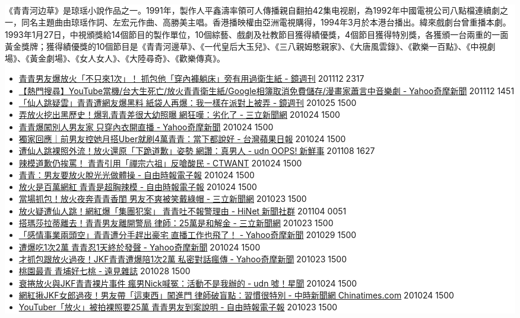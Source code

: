 《青青河边草》是琼瑶小說作品之一。1991年，製作人平鑫濤率領可人傳播親自翻拍42集电视剧，為1992年中國電視公司八點檔連續劇之一，同名主題曲由琼瑶作詞、左宏元作曲、高勝美主唱。香港播映權由亞洲電視購得，1994年3月於本港台播出。緯來戲劇台曾重播本劇。
1993年1月27日，中視頒獎給14個節目的製作單位，10個綜藝、戲劇及社教節目獲得績優獎，4個節目獲得特別獎，各獲頒一台兩重的一面黃金獎牌；獲得績優獎的10個節目是《青青河邊草》、《一代皇后大玉兒》、《三八親姆憨親家》、《大唐風雲錄》、《歡樂一百點》、《中視劇場》、《黃金劇場》、《女人女人》、《大陸尋奇》、《歡樂傳真》。
- [青青男友爆放火「不只來1次」！ 抓包他「穿內褲躺床」旁有用過衛生紙 - 鏡週刊](https://www.mirrormedia.mg/story/20201112web002/ "青青男友爆放火「不只來1次」！ 抓包他「穿內褲躺床」旁有用過衛生紙 - 鏡週刊") 201112 2317
- [【熱門搜尋】YouTube當機/台大生死亡/放火青青衛生紙/Google相簿取消免費儲存/漫畫家蕭言中音樂劇 - Yahoo奇摩新聞](https://tw.news.yahoo.com/%E7%86%B1%E9%96%80%E6%90%9C%E5%B0%8B-you-tube%E7%95%B6%E6%A9%9F%E5%8F%B0%E5%A4%A7%E7%94%9F%E6%AD%BB%E4%BA%A1%E6%94%BE%E7%81%AB%E9%9D%92%E9%9D%92%E8%A1%9B%E7%94%9F%E7%B4%99-google%E7%9B%B8%E7%B0%BF%E5%8F%96%E6%B6%88%E5%85%8D%E8%B2%BB%E5%84%B2%E5%AD%98%E6%BC%AB%E7%95%AB%E5%AE%B6%E8%95%AD%E8%A8%80%E4%B8%AD%E9%9F%B3%E6%A8%82%E5%8A%87-065139588.html "【熱門搜尋】YouTube當機/台大生死亡/放火青青衛生紙/Google相簿取消免費儲存/漫畫家蕭言中音樂劇 - Yahoo奇摩新聞") 201112 1451
- [「仙人跳疑雲」青青遭網友爆黑料 紙袋人再爆：我一樣在派對上被弄 - 鏡週刊](https://www.mirrormedia.mg/story/20201025edi005/ "「仙人跳疑雲」青青遭網友爆黑料 紙袋人再爆：我一樣在派對上被弄 - 鏡週刊") 201025 1500
- [弄放火挖出黑歷史！爆乳青青差很大幼照曝 網狂嘆：劣化了 - 三立新聞網](https://star.setn.com/news/836710 "弄放火挖出黑歷史！爆乳青青差很大幼照曝 網狂嘆：劣化了 - 三立新聞網") 201024 1500
- [青青爆闖別人男友家 只穿內衣開直播 - Yahoo奇摩新聞](https://tw.news.yahoo.com/%E9%9D%92%E9%9D%92%E7%88%86%E9%97%96%E5%88%A5%E4%BA%BA%E7%94%B7%E5%8F%8B%E5%AE%B6-%E5%8F%AA%E7%A9%BF%E5%85%A7%E8%A1%A3%E9%96%8B%E7%9B%B4%E6%92%AD-093004847.html "青青爆闖別人男友家 只穿內衣開直播 - Yahoo奇摩新聞") 201024 1500
- [獨家回應｜前男友控她月搭Uber就刷4萬青青：當下都說好 - 台灣蘋果日報](https://tw.appledaily.com/local/20201024/ST7546XDK5BHBG3YA5UMLHLGN4/ "獨家回應｜前男友控她月搭Uber就刷4萬青青：當下都說好 - 台灣蘋果日報") 201024 1500
- [遭仙人跳裸照外流！放火還原「下跪道歉」姿勢 網讚：真男人 - udn OOPS! 新鮮事](https://udn.com/news/story/120913/4998811 "遭仙人跳裸照外流！放火還原「下跪道歉」姿勢 網讚：真男人 - udn OOPS! 新鮮事") 201108 1627
- [辣模道歉仍挨罵！ 青青引用「禪宗六祖」反嗆酸民 - CTWANT](https://www.ctwant.com/article/80497 "辣模道歉仍挨罵！ 青青引用「禪宗六祖」反嗆酸民 - CTWANT") 201024 1500
- [青青：男友要放火脫光光做體操 - 自由時報電子報](https://news.ltn.com.tw/news/society/paper/1408075 "青青：男友要放火脫光光做體操 - 自由時報電子報") 201024 1500
- [放火是百萬網紅 青青是超胸辣模 - 自由時報電子報](https://news.ltn.com.tw/news/society/paper/1408074 "放火是百萬網紅 青青是超胸辣模 - 自由時報電子報") 201024 1500
- [當場抓包！放火夜奔青青香閨 男友不爽被笑戴綠帽 - 三立新聞網](https://star.setn.com/news/836294 "當場抓包！放火夜奔青青香閨 男友不爽被笑戴綠帽 - 三立新聞網") 201023 1500
- [放火疑遭仙人跳！網紅爆「集團犯案」 青青吐不報警理由 - HiNet 新聞社群](https://times.hinet.net/news/23106012 "放火疑遭仙人跳！網紅爆「集團犯案」 青青吐不報警理由 - HiNet 新聞社群") 201104 0051
- [搭瑪莎拉蒂離去！青青男友離開警局 律師：25萬是和解金 - 三立新聞網](https://www.setn.com/News.aspx?NewsID=836255 "搭瑪莎拉蒂離去！青青男友離開警局 律師：25萬是和解金 - 三立新聞網") 201023 1500
- [「感情事業兩頭空」青青遭分手趕出豪宅 直播工作也飛了！ - Yahoo奇摩新聞](https://tw.news.yahoo.com/%E6%84%9F%E6%83%85%E4%BA%8B%E6%A5%AD%E5%85%A9%E9%A0%AD%E7%A9%BA-%E9%9D%92%E9%9D%92%E9%81%AD%E5%88%86%E6%89%8B%E8%B6%95%E5%87%BA%E8%B1%AA%E5%AE%85-%E7%9B%B4%E6%92%AD%E5%B7%A5%E4%BD%9C%E4%B9%9F%E9%A3%9B%E4%BA%86-054353132.html "「感情事業兩頭空」青青遭分手趕出豪宅 直播工作也飛了！ - Yahoo奇摩新聞") 201029 1500
- [遭爆吃1次2萬 青青忍1天終於發聲 - Yahoo奇摩新聞](https://tw.news.yahoo.com/%E9%81%AD%E7%88%86%E5%90%831%E6%AC%A12%E8%90%AC-%E9%9D%92%E9%9D%92%E5%BF%8D1%E5%A4%A9%E7%B5%82%E6%96%BC%E7%99%BC%E8%81%B2-072504158.html "遭爆吃1次2萬 青青忍1天終於發聲 - Yahoo奇摩新聞") 201024 1500
- [才抓包跟放火過夜！JKF青青遭爆陪1次2萬 私密對話瘋傳 - Yahoo奇摩新聞](https://tw.news.yahoo.com/%E6%89%8D%E6%8A%93%E5%8C%85%E8%B7%9F%E6%94%BE%E7%81%AB%E9%81%8E%E5%A4%9C-jkf%E9%9D%92%E9%9D%92%E9%81%AD%E7%88%86%E9%99%AA1%E6%AC%A12%E8%90%AC-%E7%A7%81%E5%AF%86%E5%B0%8D%E8%A9%B1%E7%98%8B%E5%82%B3-002600985.html "才抓包跟放火過夜！JKF青青遭爆陪1次2萬 私密對話瘋傳 - Yahoo奇摩新聞") 201023 1500
- [桃園最青 青埔好七桃 - 遠見雜誌](https://www.gvm.com.tw/article/75282 "桃園最青 青埔好七桃 - 遠見雜誌") 201028 1500
- [衰捲放火與JKF青青裸片事件 瘋男Nick喊冤：活動不是我辦的 - udn 噓！星聞](https://stars.udn.com/star/story/10088/4960021 "衰捲放火與JKF青青裸片事件 瘋男Nick喊冤：活動不是我辦的 - udn 噓！星聞") 201024 1500
- [網紅揪JKF女郎過夜！男友帶「這東西」闖進門 律師破盲點：習慣很特別 - 中時新聞網 Chinatimes.com](https://www.chinatimes.com/realtimenews/20201024003687-260405 "網紅揪JKF女郎過夜！男友帶「這東西」闖進門 律師破盲點：習慣很特別 - 中時新聞網 Chinatimes.com") 201024 1500
- [YouTuber「放火」被拍裸照要25萬 青青男友到案說明 - 自由時報電子報](https://news.ltn.com.tw/news/society/breakingnews/3330370 "YouTuber「放火」被拍裸照要25萬 青青男友到案說明 - 自由時報電子報") 201023 1500
